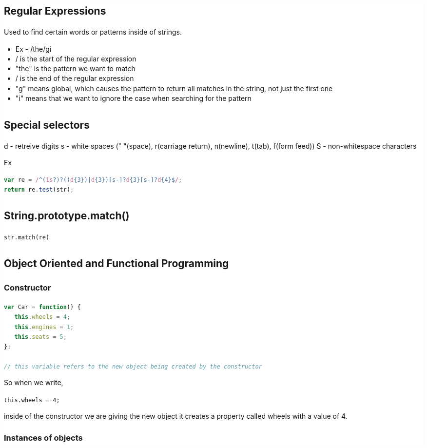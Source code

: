 ## Regular Expressions

Used to find certain words or patterns inside of strings.

- Ex - /the/gi
- / is the start of the regular expression
- "the" is the pattern we want to match
- / is the end of the regular expression
- "g" means global, which causes the pattern to return all matches in the string, not just the first one
- "i" means that we want to ignore the case when searching for the pattern

## Special selectors

d - retreive digits
s - white spaces (" "(space), r(carriage return), n(newline), t(tab), f(form feed))
S - non-whitespace characters

Ex

```js
var re = /^(1s?)?((d{3})|d{3})[s-]?d{3}[s-]?d{4}$/;
return re.test(str);
```

## String.prototype.match()

`str.match(re)`

## Object Oriented and Functional Programming

### Constructor

```js
var Car = function() {
   this.wheels = 4;
   this.engines = 1;
   this.seats = 5;
};

// this variable refers to the new object being created by the constructor

```

So when we write,

`this.wheels = 4;`

inside of the constructor we are giving the new object it creates a property called wheels with a value of 4.

### Instances of objects
